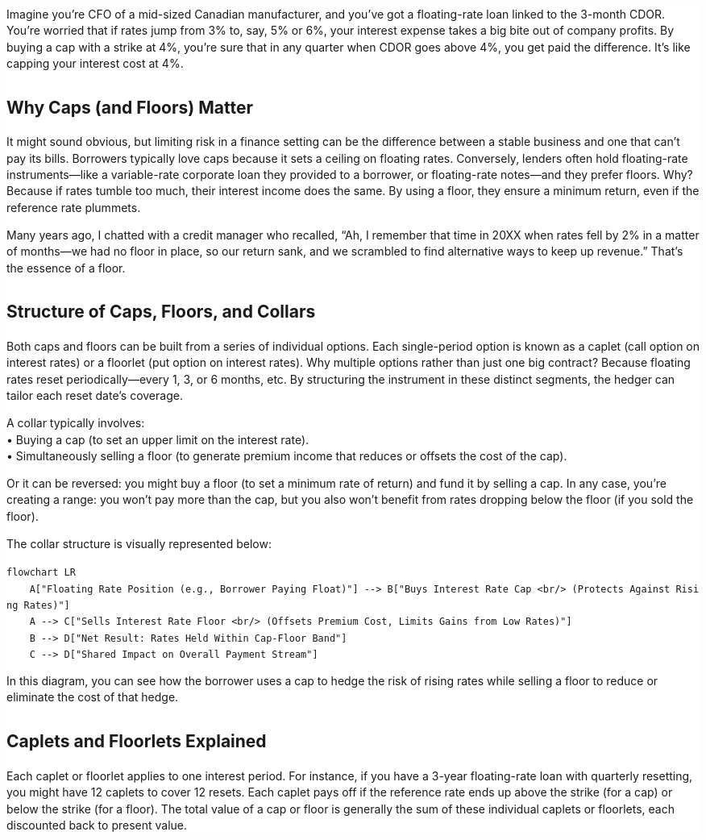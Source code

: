 Imagine you’re CFO of a mid-sized Canadian manufacturer, and you’ve got a floating-rate loan linked to the 3-month CDOR. You’re worried that if rates jump from 3% to, say, 5% or 6%, your interest expense takes a big bite out of company profits. By buying a cap with a strike at 4%, you’re sure that in any quarter when CDOR goes above 4%, you get paid the difference. It’s like capping your interest cost at 4%.

## Why Caps (and Floors) Matter
It might sound obvious, but limiting risk in a finance setting can be the difference between a stable business and one that can’t pay its bills. Borrowers typically love caps because it sets a ceiling on floating rates. Conversely, lenders often hold floating-rate instruments—like a variable-rate corporate loan they provided to a borrower, or floating-rate notes—and they prefer floors. Why? Because if rates tumble too much, their interest income does the same. By using a floor, they ensure a minimum return, even if the reference rate plummets.

Many years ago, I chatted with a credit manager who recalled, “Ah, I remember that time in 20XX when rates fell by 2% in a matter of months—we had no floor in place, so our return sank, and we scrambled to find alternative ways to keep up revenue.” That’s the essence of a floor.

## Structure of Caps, Floors, and Collars
Both caps and floors can be built from a series of individual options. Each single-period option is known as a caplet (call option on interest rates) or a floorlet (put option on interest rates). Why multiple options rather than just one big contract? Because floating rates reset periodically—every 1, 3, or 6 months, etc. By structuring the instrument in these distinct segments, the hedger can tailor each reset date’s coverage.

A collar typically involves:  
• Buying a cap (to set an upper limit on the interest rate).  
• Simultaneously selling a floor (to generate premium income that reduces or offsets the cost of the cap).  

Or it can be reversed: you might buy a floor (to set a minimum rate of return) and fund it by selling a cap. In any case, you’re creating a range: you won’t pay more than the cap, but you also won’t benefit from rates dropping below the floor (if you sold the floor).

The collar structure is visually represented below:

```mermaid
flowchart LR
    A["Floating Rate Position (e.g., Borrower Paying Float)"] --> B["Buys Interest Rate Cap <br/> (Protects Against Rising Rates)"]
    A --> C["Sells Interest Rate Floor <br/> (Offsets Premium Cost, Limits Gains from Low Rates)"]
    B --> D["Net Result: Rates Held Within Cap-Floor Band"]
    C --> D["Shared Impact on Overall Payment Stream"]
```

In this diagram, you can see how the borrower uses a cap to hedge the risk of rising rates while selling a floor to reduce or eliminate the cost of that hedge.

## Caplets and Floorlets Explained
Each caplet or floorlet applies to one interest period. For instance, if you have a 3-year floating-rate loan with quarterly resetting, you might have 12 caplets to cover 12 resets. Each caplet pays off if the reference rate ends up above the strike (for a cap) or below the strike (for a floor). The total value of a cap or floor is generally the sum of these individual caplets or floorlets, each discounted back to present value.
